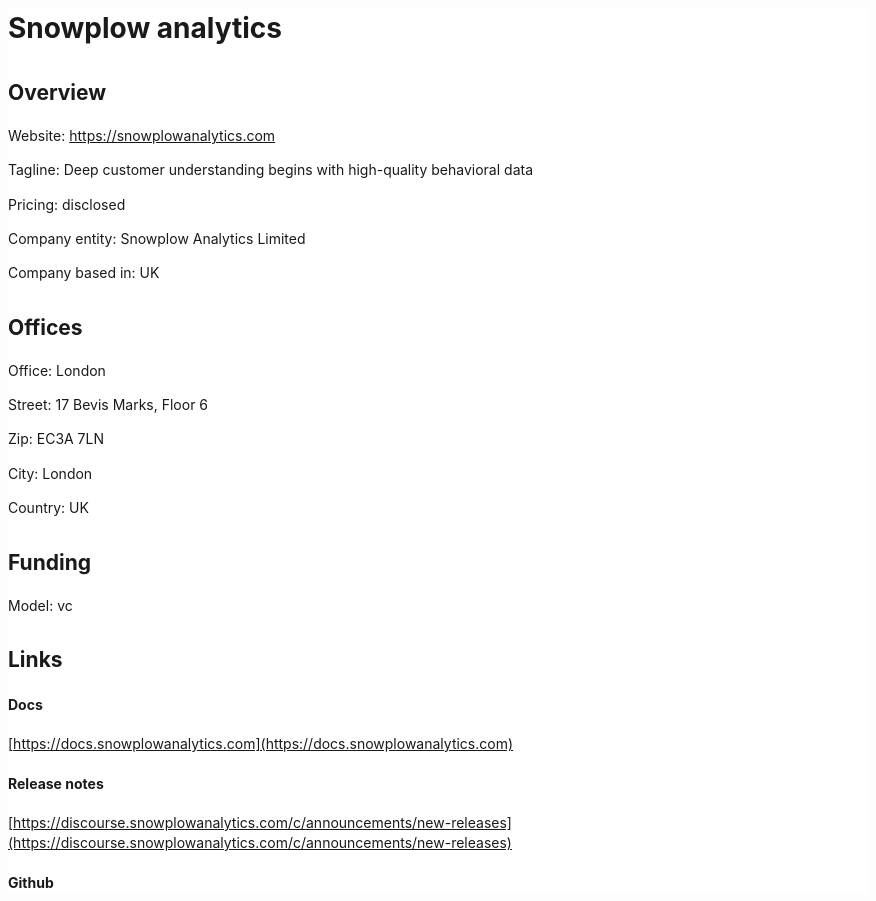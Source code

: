 # Snowplow analytics  

## Overview  

Website:
https://snowplowanalytics.com  

Tagline:
Deep customer understanding begins with high-quality behavioral data  

Pricing:
disclosed  

Company entity:
Snowplow Analytics Limited  

Company based in:
UK  

## Offices  

Office:
London  

Street:
17 Bevis Marks, Floor 6  

Zip:
EC3A 7LN  

City:
London  

Country:
UK  

## Funding  

Model:
vc  

## Links  

#### Docs  

[https://docs.snowplowanalytics.com](https://docs.snowplowanalytics.com)  

#### Release notes  

[https://discourse.snowplowanalytics.com/c/announcements/new-releases](https://discourse.snowplowanalytics.com/c/announcements/new-releases)  

#### Github  
